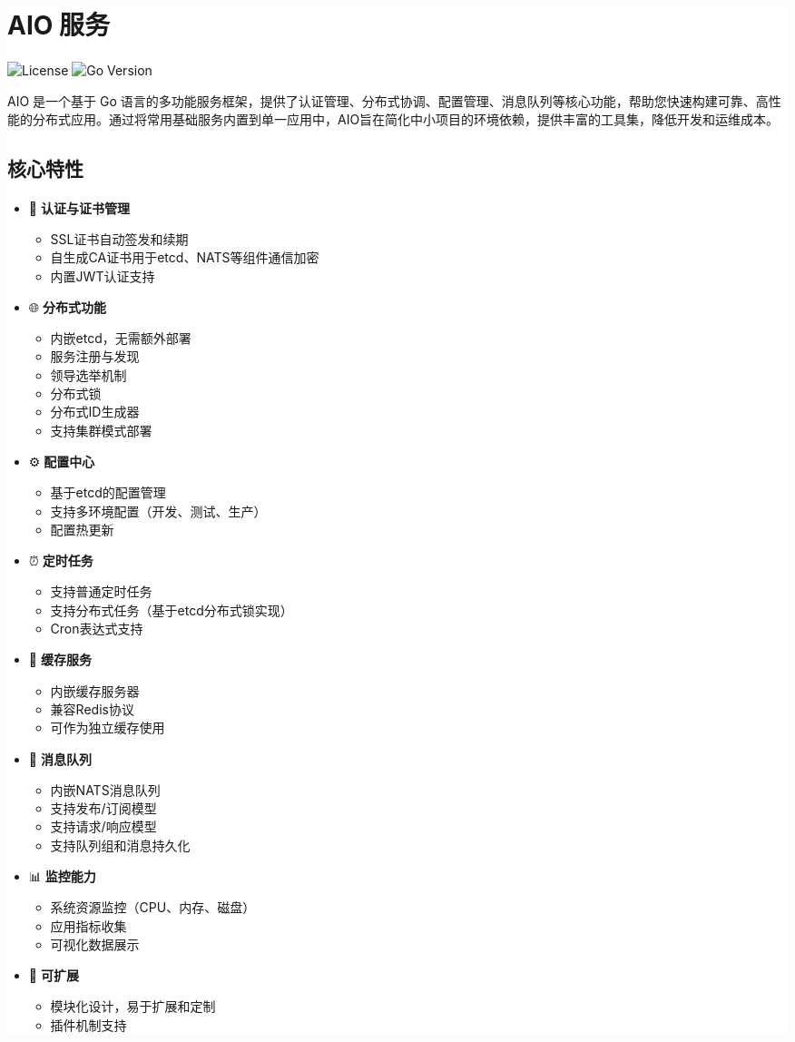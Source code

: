 # AIO 服务

![License](https://img.shields.io/badge/license-Apache%202.0-blue.svg)
![Go Version](https://img.shields.io/badge/go-1.24+-blue.svg)

AIO 是一个基于 Go 语言的多功能服务框架，提供了认证管理、分布式协调、配置管理、消息队列等核心功能，帮助您快速构建可靠、高性能的分布式应用。通过将常用基础服务内置到单一应用中，AIO旨在简化中小项目的环境依赖，提供丰富的工具集，降低开发和运维成本。

## 核心特性

- 🔐 **认证与证书管理**
  - SSL证书自动签发和续期
  - 自生成CA证书用于etcd、NATS等组件通信加密
  - 内置JWT认证支持

- 🌐 **分布式功能**
  - 内嵌etcd，无需额外部署
  - 服务注册与发现
  - 领导选举机制
  - 分布式锁
  - 分布式ID生成器
  - 支持集群模式部署

- ⚙️ **配置中心**
  - 基于etcd的配置管理
  - 支持多环境配置（开发、测试、生产）
  - 配置热更新

- ⏰ **定时任务**
  - 支持普通定时任务
  - 支持分布式任务（基于etcd分布式锁实现）
  - Cron表达式支持

- 💾 **缓存服务**
  - 内嵌缓存服务器
  - 兼容Redis协议
  - 可作为独立缓存使用

- 📨 **消息队列**
  - 内嵌NATS消息队列
  - 支持发布/订阅模型
  - 支持请求/响应模型
  - 支持队列组和消息持久化

- 📊 **监控能力**
  - 系统资源监控（CPU、内存、磁盘）
  - 应用指标收集
  - 可视化数据展示

- 🔧 **可扩展**
  - 模块化设计，易于扩展和定制
  - 插件机制支持
